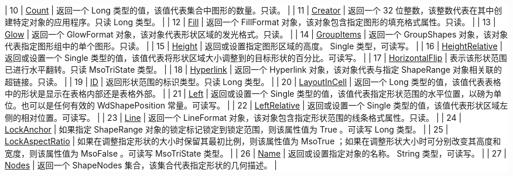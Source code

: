 |  10  | [Count](#ShapeRange.Count)                                           | 返回一个 Long 类型的值，该值代表集合中图形的数量。只读。                                                                                                                                                                                                                                 |
|  11  | [Creator](#ShapeRange.Creator)                                       | 返回一个 32 位整数，该整数代表在其中创建特定对象的应用程序。只读 Long 类型。                                                                                                                                                                                                             |
|  12  | [Fill](#ShapeRange.Fill)                                             | 返回一个 FillFormat 对象，该对象包含指定图形的填充格式属性。只读。                                                                                                                                                                                                                       |
|  13  | [Glow](#ShapeRange.Glow)                                             | 返回一个 GlowFormat 对象，该对象代表形状区域的发光格式。只读。                                                                                                                                                                                                                           |
|  14  | [GroupItems](#ShapeRange.GroupItems)                                 | 返回一个 GroupShapes 对象，该对象代表指定图形组中的单个图形。只读。                                                                                                                                                                                                                      |
|  15  | [Height](#ShapeRange.Height)                                         | 返回或设置指定图形区域的高度。 Single 类型，可读写。                                                                                                                                                                                                                                     |
|  16  | [HeightRelative](#ShapeRange.HeightRelative)                         | 返回或设置一个 Single 类型的值，该值代表将形状区域大小调整到的目标形状的百分比。可读写。                                                                                                                                                                                                 |
|  17  | [HorizontalFlip](#ShapeRange.HorizontalFlip)                         | 表示该形状范围已进行水平翻转。只读 MsoTriState 类型。                                                                                                                                                                                                                                    |
|  18  | [Hyperlink](#ShapeRange.Hyperlink)                                   | 返回一个 Hyperlink 对象，该对象代表与指定 ShapeRange 对象相关联的超链接。只读。                                                                                                                                                                                                          |
|  19  | [ID](#ShapeRange.ID)                                                 | 返回形状范围的标识类型。只读 Long 类型。                                                                                                                                                                                                                                                 |
|  20  | [LayoutInCell](#ShapeRange.LayoutInCell)                             | 返回一个 Long 类型的值，该值代表表格中的形状是显示在表格内部还是表格外部。                                                                                                                                                                                                               |
|  21  | [Left](#ShapeRange.Left)                                             | 返回或设置一个 Single 类型的值，该值代表指定形状范围的水平位置，以磅为单位。也可以是任何有效的 WdShapePosition 常量。可读写。                                                                                                                                                            |
|  22  | [LeftRelative](#ShapeRange.LeftRelative)                             | 返回或设置一个 Single 类型的值，该值代表形状区域左侧的相对位置。可读写。                                                                                                                                                                                                                 |
|  23  | [Line](#ShapeRange.Line)                                             | 返回一个 LineFormat 对象，该对象包含指定形状范围的线条格式属性。只读。                                                                                                                                                                                                                   |
|  24  | [LockAnchor](#ShapeRange.LockAnchor)                                 | 如果指定 ShapeRange 对象的锁定标记锁定到锁定范围，则该属性值为 True 。可读写 Long 类型。                                                                                                                                                                                                 |
|  25  | [LockAspectRatio](#ShapeRange.LockAspectRatio)                       | 如果在调整指定形状的大小时保留其最初比例，则该属性值为 MsoTrue ；如果在调整形状大小时可分别改变其高度和宽度，则该属性值为 MsoFalse 。可读写 MsoTriState 类型。                                                                                                                           |
|  26  | [Name](#ShapeRange.Name)                                             | 返回或设置指定对象的名称。 String 类型，可读写。                                                                                                                                                                                                                                         |
|  27  | [Nodes](#ShapeRange.Nodes)                                           | 返回一个 ShapeNodes 集合，该集合代表指定形状的几何描述。                                                                                                                                                                                                                                 |